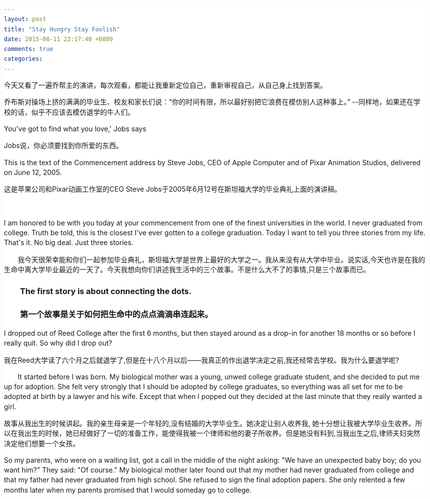 ```yaml
---
layout: post
title: "Stay Hungry Stay Foolish"
date: 2015-08-11 22:17:40 +0800
comments: true
categories: 
---
```


今天又看了一遍乔帮主的演讲，每次观看，都能让我重新定位自己，重新审视自己，从自己身上找到答案。

乔布斯对操场上挤的满满的毕业生、校友和家长们说：“你的时间有限，所以最好别把它浪费在模仿别人这种事上。” --同样地，如果还在学校的话，似乎不应该去模仿退学的牛人们。

You've got to find what you love,' Jobs says
　　

Jobs说，你必须要找到你所爱的东西。
　　

This is the text of the Commencement address by Steve Jobs, CEO of Apple Computer and of Pixar Animation Studios, delivered on June 12, 2005.

这是苹果公司和Pixar动画工作室的CEO Steve Jobs于2005年6月12号在斯坦福大学的毕业典礼上面的演讲稿。

　　

I am honored to be with you today at your commencement from one of the finest universities in the world. I never graduated from college. Truth be told, this is the closest I've ever gotten to a college graduation. Today I want to tell you three stories from my life. That's it. No big deal. Just three stories.


　　我今天很荣幸能和你们一起参加毕业典礼，斯坦福大学是世界上最好的大学之一。我从来没有从大学中毕业。说实话,今天也许是在我的生命中离大学毕业最近的一天了。今天我想向你们讲述我生活中的三个故事。不是什么大不了的事情,只是三个故事而已。
　　
### 　　The first story is about connecting the dots.
### 　　第一个故事是关于如何把生命中的点点滴滴串连起来。


I dropped out of Reed College after the first 6 months, but then stayed around as a drop-in for another 18 months or so before I really quit. So why did I drop out?
　　

我在Reed大学读了六个月之后就退学了,但是在十八个月以后——我真正的作出退学决定之前,我还经常去学校。我为什么要退学呢?

　　It started before I was born. My biological mother was a young, unwed college graduate student, and she decided to put me up for adoption. She felt very strongly that I should be adopted by college graduates, so everything was all set for me to be adopted at birth by a lawyer and his wife. Except that when I popped out they decided at the last minute that they really wanted a girl.
　　

故事从我出生的时候讲起。我的亲生母亲是一个年轻的,没有结婚的大学毕业生。她决定让别人收养我, 她十分想让我被大学毕业生收养。所以在我出生的时候，她已经做好了一切的准备工作，能使得我被一个律师和他的妻子所收养。但是她没有料到,当我出生之后,律师夫妇突然决定他们想要一个女孩。

So my parents, who were on a waiting list, got a call in the middle of the night asking: "We have an unexpected baby boy; do you want him?" They said: "Of course." My biological mother later found out that my mother had never graduated from college and that my father had never graduated from high school. She refused to sign the final adoption papers. She only relented a few months later when my parents promised that I would someday go to college.
